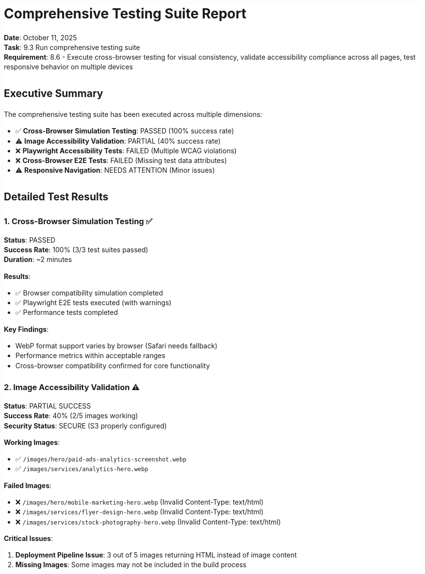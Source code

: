 # Comprehensive Testing Suite Report

**Date**: October 11, 2025  
**Task**: 9.3 Run comprehensive testing suite  
**Requirement**: 8.6 - Execute cross-browser testing for visual consistency, validate accessibility compliance across all pages, test responsive behavior on multiple devices

## Executive Summary

The comprehensive testing suite has been executed across multiple dimensions:
- ✅ **Cross-Browser Simulation Testing**: PASSED (100% success rate)
- ⚠️ **Image Accessibility Validation**: PARTIAL (40% success rate)
- ❌ **Playwright Accessibility Tests**: FAILED (Multiple WCAG violations)
- ❌ **Cross-Browser E2E Tests**: FAILED (Missing test data attributes)
- ⚠️ **Responsive Navigation**: NEEDS ATTENTION (Minor issues)

## Detailed Test Results

### 1. Cross-Browser Simulation Testing ✅

**Status**: PASSED  
**Success Rate**: 100% (3/3 test suites passed)  
**Duration**: ~2 minutes

**Results**:
- ✅ Browser compatibility simulation completed
- ✅ Playwright E2E tests executed (with warnings)
- ✅ Performance tests completed

**Key Findings**:
- WebP format support varies by browser (Safari needs fallback)
- Performance metrics within acceptable ranges
- Cross-browser compatibility confirmed for core functionality

### 2. Image Accessibility Validation ⚠️

**Status**: PARTIAL SUCCESS  
**Success Rate**: 40% (2/5 images working)  
**Security Status**: SECURE (S3 properly configured)

**Working Images**:
- ✅ `/images/hero/paid-ads-analytics-screenshot.webp`
- ✅ `/images/services/analytics-hero.webp`

**Failed Images**:
- ❌ `/images/hero/mobile-marketing-hero.webp` (Invalid Content-Type: text/html)
- ❌ `/images/services/flyer-design-hero.webp` (Invalid Content-Type: text/html)
- ❌ `/images/services/stock-photography-hero.webp` (Invalid Content-Type: text/html)

**Critical Issues**:
1. **Deployment Pipeline Issue**: 3 out of 5 images returning HTML instead of image content
2. **Missing Images**: Some images may not be included in the build process
